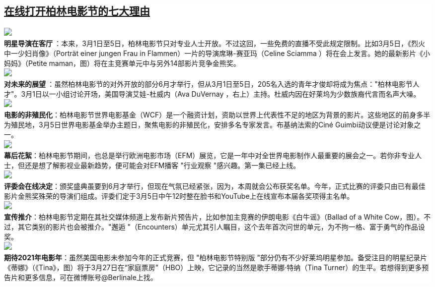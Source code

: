 
[在线打开柏林电影节的七大理由](https://www.dw.com/zh/%E5%9C%A8%E7%BA%BF%E6%89%93%E5%BC%80%E6%9F%8F%E6%9E%97%E7%94%B5%E5%BD%B1%E8%8A%82%E7%9A%84%E4%B8%83%E5%A4%A7%E7%90%86%E7%94%B1/a-56761868)
------

<div><img src="https://images.weserv.nl/?url=static.dw.com/image/56534624_303.jpg" width="100%"><br><b>明星导演在客厅 </b>：本来，3月1日至5日，柏林电影节只对专业人士开放。不过这回，一些免费的直播不受此规定限制。比如3月5日，《烈火中一少妇肖像》（Porträt einer jungen Frau in Flammen）一片的导演席琳-赛亚玛（Celine Sciamma ）将在会上发言。她的最新影片《小妈妈》（Petite maman，图）将在主竞赛单元中与另外14部影片竞争金熊奖。</div><div><img src="https://images.weserv.nl/?url=static.dw.com/image/56729105_303.jpg" width="100%"><br><b>对未来的展望 </b>：虽然柏林电影节的对外开放的部分6月才举行，但从3月1日至5日，205名入选的青年才俊却将成为焦点："柏林电影节人才"。3月1日以一小组讨论开场，美国导演艾娃-杜威内（Ava DuVernay ，右上）主持。杜威内因在好莱坞为少数族裔代言而名声大噪。</div><div><img src="https://images.weserv.nl/?url=static.dw.com/image/56729113_303.jpg" width="100%"><br><b>电影的非殖民化</b>：柏林电影节世界电影基金（WCF）是一个融资计划，资助以世界上代表性不足的地区为背景的影片。这些地区的前身多半为殖民地，3月5日世界电影基金举办主题日，聚焦电影的非殖民化，安排多名专家发言。布基纳法索的Ciné Guimbi动议便是讨论对象之一。</div><div><img src="https://images.weserv.nl/?url=static.dw.com/image/56729095_303.jpg" width="100%"><br><b>幕后花絮</b>：柏林电影节期间，也总是举行欧洲电影市场（EFM）展览，它是一年中对全世界电影制作人最重要的展会之一。若你非专业人士，但还是想了解影视业最新趋势，便可能会对EFM播客 "行业观察 "感兴趣。第一集已经上线。</div><div><img src="https://images.weserv.nl/?url=static.dw.com/image/56521275_303.jpg" width="100%"><br><b>评委会在线决定</b>：颁奖盛典虽要到6月才举行，但现在气氛已经紧张，因为，本周就会公布获奖名单。今年，正式比赛的评委只由已有最佳影片金熊奖殊荣的导演们组成。评委们定于3月5日中午12时整在脸书和YouTube上在线宣布本届各奖项得主名单。</div><div><img src="https://images.weserv.nl/?url=static.dw.com/image/56534670_303.jpg" width="100%"><br><b>宣传推介</b>：柏林电影节定期在其社交媒体频道上发布新片预告片，比如参加主竞赛的伊朗电影《白牛谣》（Ballad of a White Cow，图）。不过，其它类别的影片也会被推介。"邂逅 "（Encounters）单元尤其引人瞩目，这个去年首次问世的单元，为不拘一格、富于勇气的作品设奖。</div><div><img src="https://images.weserv.nl/?url=static.dw.com/image/56534726_303.jpg" width="100%"><br><b>期待2021年电影年</b>：虽然美国电影未参加今年的正式竞赛，但 "柏林电影节特别版 "部分仍有不少好莱坞明星参加。备受注目的明星纪录片《蒂娜》（《Tina》，图）将于3月27日在“家庭票房”（HBO）上映，它记录的当然是歌手蒂娜·特纳（Tina Turner）的生平。若想得到更多预告片和更多信息，可在微博账号@Berlinale上找。</div>
